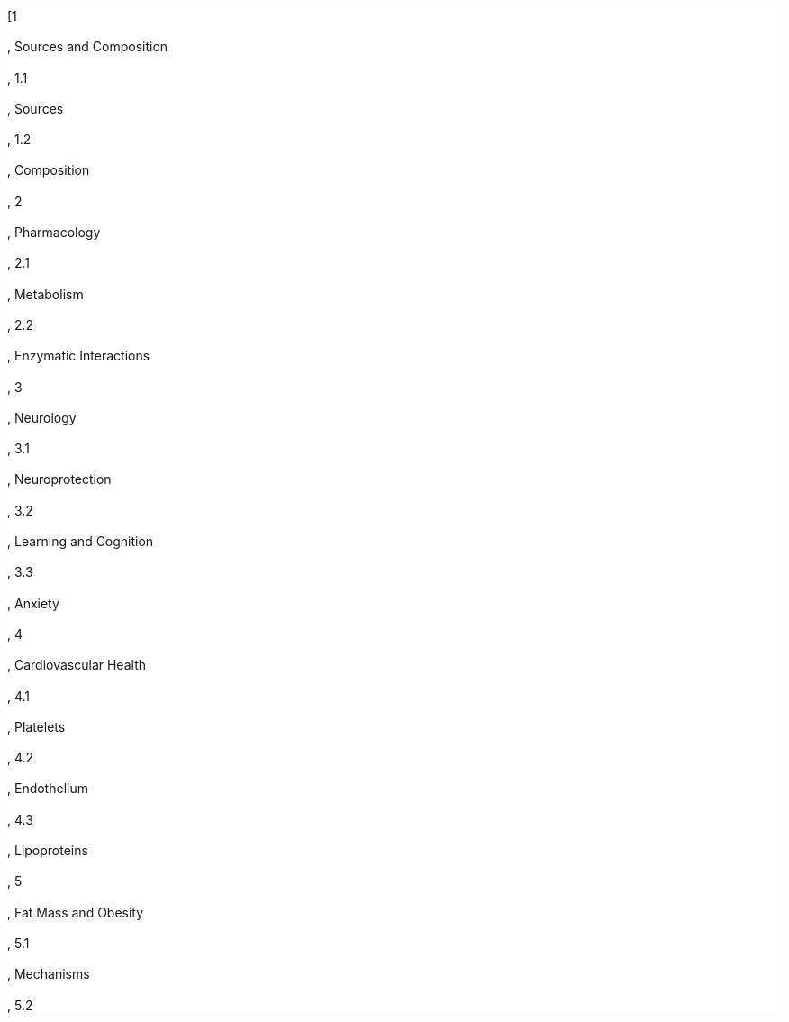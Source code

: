 [1

, Sources and Composition

, 1.1

, Sources

, 1.2

, Composition

, 2

, Pharmacology

, 2.1

, Metabolism

, 2.2

, Enzymatic Interactions

, 3

, Neurology

, 3.1

, Neuroprotection

, 3.2

, Learning and Cognition

, 3.3

, Anxiety

, 4

, Cardiovascular Health

, 4.1

, Platelets

, 4.2

, Endothelium

, 4.3

, Lipoproteins

, 5

, Fat Mass and Obesity

, 5.1

, Mechanisms

, 5.2
